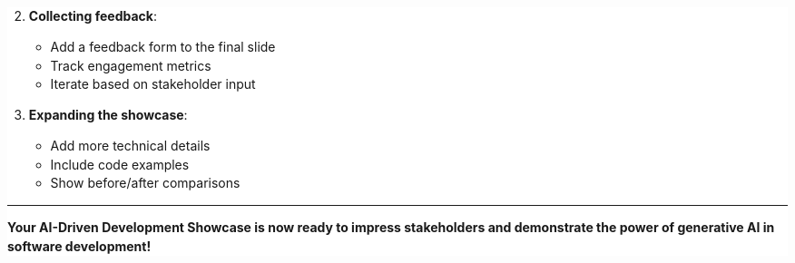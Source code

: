 2. **Collecting feedback**:
   - Add a feedback form to the final slide
   - Track engagement metrics
   - Iterate based on stakeholder input

3. **Expanding the showcase**:
   - Add more technical details
   - Include code examples
   - Show before/after comparisons

---

**Your AI-Driven Development Showcase is now ready to impress stakeholders and demonstrate the power of generative AI in software development!**